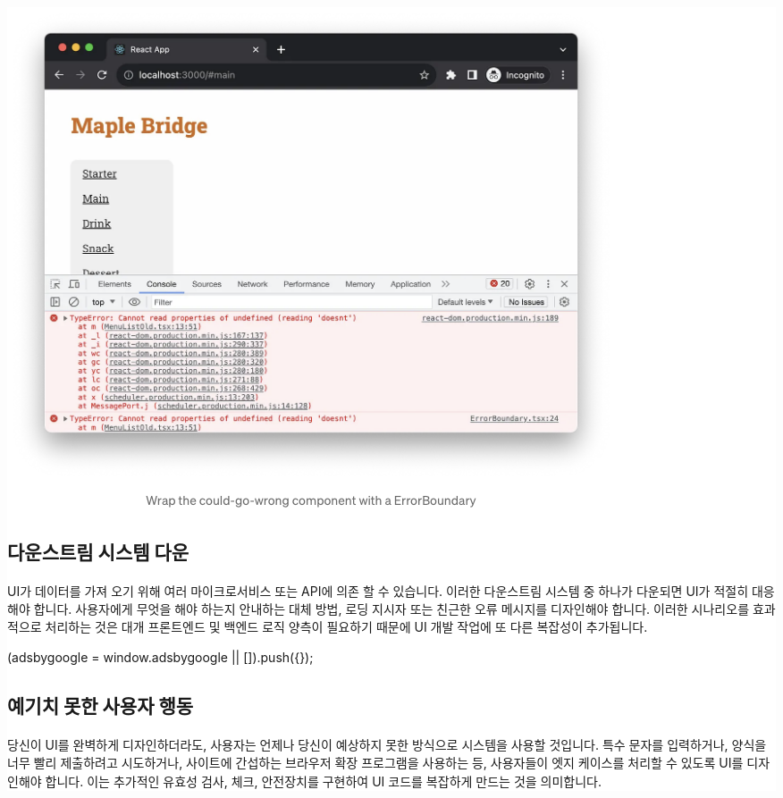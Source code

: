 ![이미지](./img/WhyWebUIDevelopmentIsSoHard_5.png)

## 다운스트림 시스템 다운

UI가 데이터를 가져 오기 위해 여러 마이크로서비스 또는 API에 의존 할 수 있습니다. 이러한 다운스트림 시스템 중 하나가 다운되면 UI가 적절히 대응해야 합니다. 사용자에게 무엇을 해야 하는지 안내하는 대체 방법, 로딩 지시자 또는 친근한 오류 메시지를 디자인해야 합니다. 이러한 시나리오를 효과적으로 처리하는 것은 대개 프론트엔드 및 백엔드 로직 양측이 필요하기 때문에 UI 개발 작업에 또 다른 복잡성이 추가됩니다.


<ins class="adsbygoogle"
  style="display:block"
  data-ad-client="ca-pub-4877378276818686"
  data-ad-slot="9743150776"
  data-ad-format="auto"
  data-full-width-responsive="true"></ins>
<component is="script">
(adsbygoogle = window.adsbygoogle || []).push({});
</component>

## 예기치 못한 사용자 행동

당신이 UI를 완벽하게 디자인하더라도, 사용자는 언제나 당신이 예상하지 못한 방식으로 시스템을 사용할 것입니다. 특수 문자를 입력하거나, 양식을 너무 빨리 제출하려고 시도하거나, 사이트에 간섭하는 브라우저 확장 프로그램을 사용하는 등, 사용자들이 엣지 케이스를 처리할 수 있도록 UI를 디자인해야 합니다. 이는 추가적인 유효성 검사, 체크, 안전장치를 구현하여 UI 코드를 복잡하게 만드는 것을 의미합니다.
